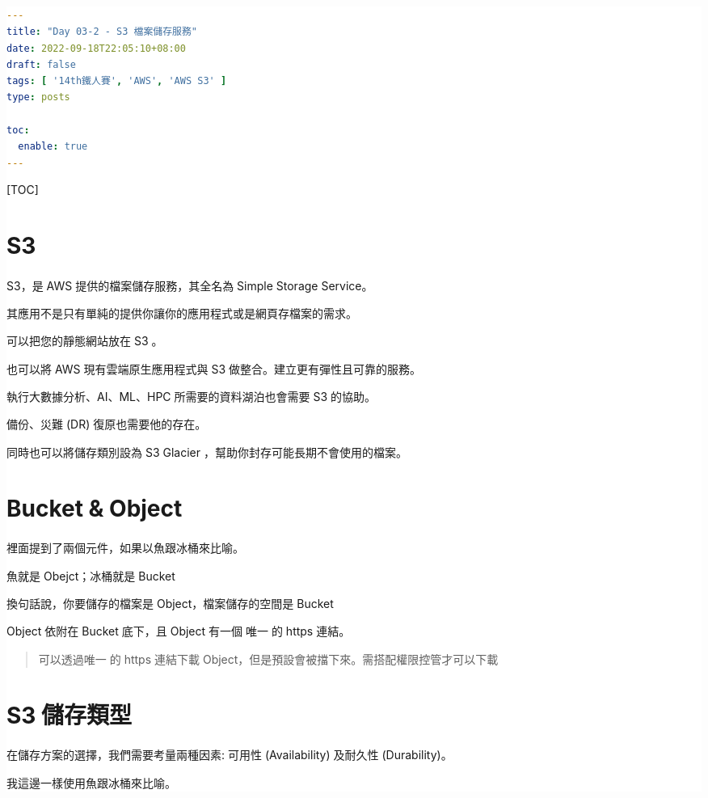 ```yaml
---
title: "Day 03-2 - S3 檔案儲存服務"
date: 2022-09-18T22:05:10+08:00
draft: false
tags: [ '14th鐵人賽', 'AWS', 'AWS S3' ]
type: posts

toc:
  enable: true
---
```



[TOC]



# S3 

S3，是 AWS 提供的檔案儲存服務，其全名為 Simple Storage Service。

其應用不是只有單純的提供你讓你的應用程式或是網頁存檔案的需求。

可以把您的靜態網站放在 S3 。

也可以將 AWS 現有雲端原生應用程式與 S3 做整合。建立更有彈性且可靠的服務。

執行大數據分析、AI、ML、HPC 所需要的資料湖泊也會需要 S3 的協助。

備份、災難 (DR) 復原也需要他的存在。

同時也可以將儲存類別設為 S3 Glacier ，幫助你封存可能長期不會使用的檔案。



# Bucket & Object

裡面提到了兩個元件，如果以魚跟冰桶來比喻。

魚就是 Obejct；冰桶就是 Bucket

換句話說，你要儲存的檔案是 Object，檔案儲存的空間是 Bucket



Object 依附在 Bucket 底下，且 Object 有一個 唯一 的 https 連結。

> 可以透過唯一 的 https 連結下載 Object，但是預設會被擋下來。需搭配權限控管才可以下載
>



# S3 儲存類型

在儲存方案的選擇，我們需要考量兩種因素: 可用性 (Availability) 及耐久性 (Durability)。

我這邊一樣使用魚跟冰桶來比喻。
